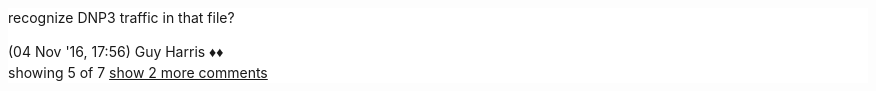 recognize DNP3 traffic in that file?</p></div><div id="comment-57008-info" class="comment-info"><span class="comment-age">(04 Nov '16, 17:56)</span> <span class="comment-user userinfo">Guy Harris ♦♦</span></div></div></div><div id="comment-tools-7442" class="comment-tools"><span class="comments-showing"> showing 5 of 7 </span> <a href="#" class="show-all-comments-link">show 2 more comments</a></div><div class="clear"></div><div id="comment-7442-form-container" class="comment-form-container"></div><div class="clear"></div></div></td></tr></tbody></table>

</div>

<div class="paginator-container-left">

</div>

</div>

</div>

